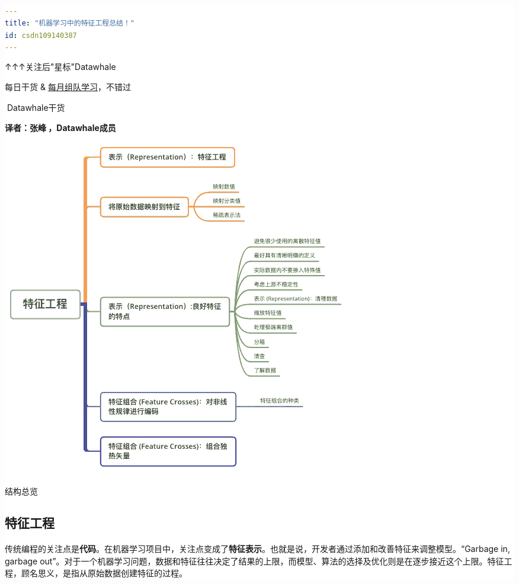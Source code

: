 ```yaml
---
title: "机器学习中的特征工程总结！"
id: csdn109140387
---
```


↑↑↑关注后"星标"Datawhale

每日干货 & [每月组队学习](https://mp.weixin.qq.com/mp/appmsgalbum?__biz=MzIyNjM2MzQyNg%3D%3D&action=getalbum&album_id=1338040906536108033#wechat_redirect)，不错过

 Datawhale干货 

**译者：张峰 ，**Datawhale成员****

![](../img/26a9f5a00b08c4e1fd1a5750d81ad923.png)

<figcaption>结构总览</figcaption>

## 特征工程

传统编程的关注点是**代码**。在机器学习项目中，关注点变成了**特征表示**。也就是说，开发者通过添加和改善特征来调整模型。“Garbage in, garbage out”。对于一个机器学习问题，数据和特征往往决定了结果的上限，而模型、算法的选择及优化则是在逐步接近这个上限。特征工程，顾名思义，是指从原始数据创建特征的过程。
